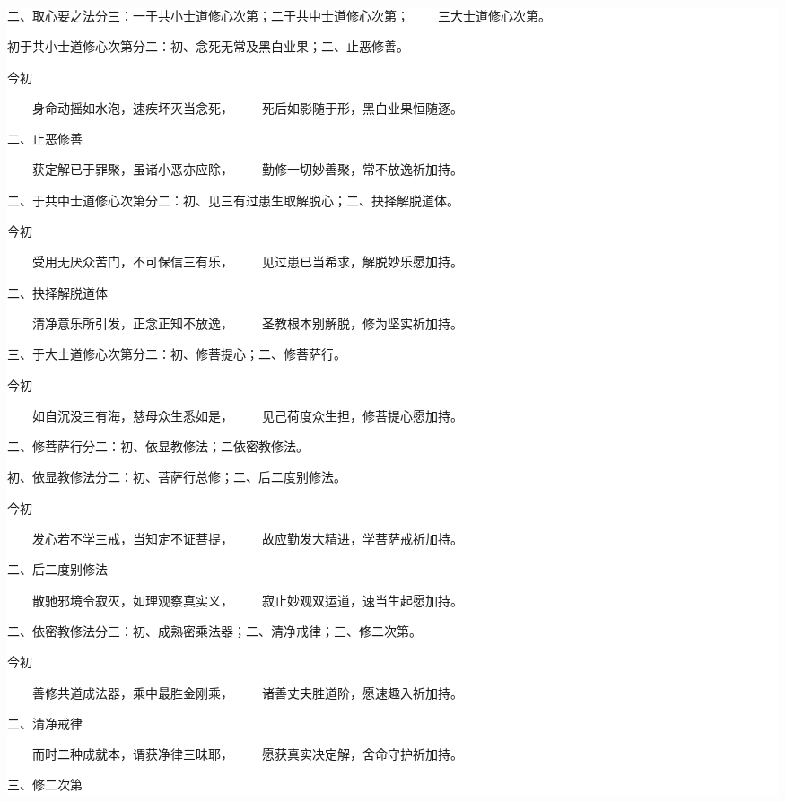 二、取心要之法分三：一于共小士道修心次第；二于共中士道修心次第；
　　三大士道修心次第。

初于共小士道修心次第分二：初、念死无常及黑白业果；二、止恶修善。

今初

　　身命动摇如水泡，速疾坏灭当念死，
　　死后如影随于形，黑白业果恒随逐。

二、止恶修善

　　获定解已于罪聚，虽诸小恶亦应除，
　　勤修一切妙善聚，常不放逸祈加持。

二、于共中士道修心次第分二：初、见三有过患生取解脱心；二、抉择解脱道体。

今初

　　受用无厌众苦门，不可保信三有乐，
　　见过患已当希求，解脱妙乐愿加持。

二、抉择解脱道体

　　清净意乐所引发，正念正知不放逸，
　　圣教根本别解脱，修为坚实祈加持。


三、于大士道修心次第分二：初、修菩提心；二、修菩萨行。

今初

　　如自沉没三有海，慈母众生悉如是，
　　见己荷度众生担，修菩提心愿加持。

二、修菩萨行分二：初、依显教修法；二依密教修法。

初、依显教修法分二：初、菩萨行总修；二、后二度别修法。

今初

　　发心若不学三戒，当知定不证菩提，
　　故应勤发大精进，学菩萨戒祈加持。

二、后二度别修法

　　散驰邪境令寂灭，如理观察真实义，
　　寂止妙观双运道，速当生起愿加持。

二、依密教修法分三：初、成熟密乘法器；二、清净戒律；三、修二次第。

今初

　　善修共道成法器，乘中最胜金刚乘，
　　诸善丈夫胜道阶，愿速趣入祈加持。

二、清净戒律

　　而时二种成就本，谓获净律三昧耶，
　　愿获真实决定解，舍命守护祈加持。

三、修二次第
